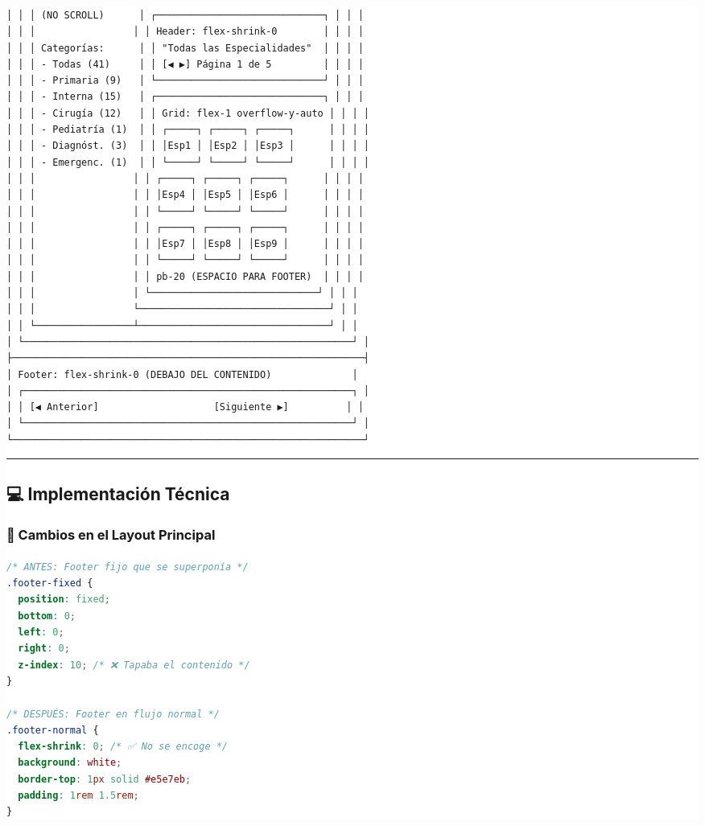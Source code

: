 ```
│ │ │ (NO SCROLL)      │ ┌─────────────────────────────┐ │ │ │
│ │ │                 │ │ Header: flex-shrink-0        │ │ │ │
│ │ │ Categorías:      │ │ "Todas las Especialidades"  │ │ │ │
│ │ │ - Todas (41)     │ │ [◀ ▶] Página 1 de 5         │ │ │ │
│ │ │ - Primaria (9)   │ └─────────────────────────────┘ │ │ │
│ │ │ - Interna (15)   │ ┌─────────────────────────────┐ │ │ │
│ │ │ - Cirugía (12)   │ │ Grid: flex-1 overflow-y-auto │ │ │ │
│ │ │ - Pediatría (1)  │ │ ┌─────┐ ┌─────┐ ┌─────┐      │ │ │ │
│ │ │ - Diagnóst. (3)  │ │ │Esp1 │ │Esp2 │ │Esp3 │      │ │ │ │
│ │ │ - Emergenc. (1)  │ │ └─────┘ └─────┘ └─────┘      │ │ │ │
│ │ │                 │ │ ┌─────┐ ┌─────┐ ┌─────┐      │ │ │ │
│ │ │                 │ │ │Esp4 │ │Esp5 │ │Esp6 │      │ │ │ │
│ │ │                 │ │ └─────┘ └─────┘ └─────┘      │ │ │ │
│ │ │                 │ │ ┌─────┐ ┌─────┐ ┌─────┐      │ │ │ │
│ │ │                 │ │ │Esp7 │ │Esp8 │ │Esp9 │      │ │ │ │
│ │ │                 │ │ └─────┘ └─────┘ └─────┘      │ │ │ │
│ │ │                 │ │ pb-20 (ESPACIO PARA FOOTER)  │ │ │ │
│ │ │                 │ └─────────────────────────────┘ │ │ │
│ │ │                 └─────────────────────────────────┘ │ │
│ │ └─────────────────┴─────────────────────────────────┘ │ │
│ └─────────────────────────────────────────────────────────┘ │
├─────────────────────────────────────────────────────────────┤
│ Footer: flex-shrink-0 (DEBAJO DEL CONTENIDO)              │
│ ┌─────────────────────────────────────────────────────────┐ │
│ │ [◀ Anterior]                    [Siguiente ▶]          │ │
│ └─────────────────────────────────────────────────────────┘ │
└─────────────────────────────────────────────────────────────┘
```

---

## 💻 **Implementación Técnica**

### **🎯 Cambios en el Layout Principal**
```scss
/* ANTES: Footer fijo que se superponía */
.footer-fixed {
  position: fixed;
  bottom: 0;
  left: 0;
  right: 0;
  z-index: 10; /* ❌ Tapaba el contenido */
}

/* DESPUÉS: Footer en flujo normal */
.footer-normal {
  flex-shrink: 0; /* ✅ No se encoge */
  background: white;
  border-top: 1px solid #e5e7eb;
  padding: 1rem 1.5rem;
}
```
